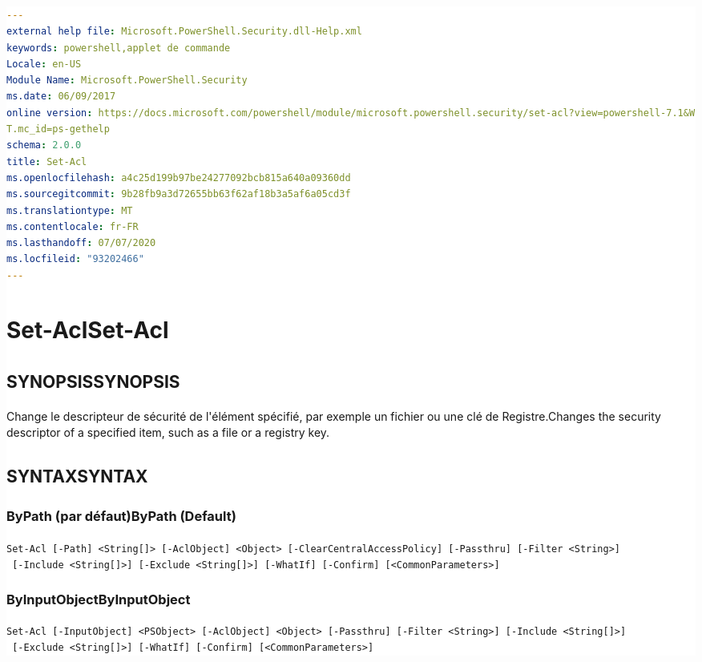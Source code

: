 ```yaml
---
external help file: Microsoft.PowerShell.Security.dll-Help.xml
keywords: powershell,applet de commande
Locale: en-US
Module Name: Microsoft.PowerShell.Security
ms.date: 06/09/2017
online version: https://docs.microsoft.com/powershell/module/microsoft.powershell.security/set-acl?view=powershell-7.1&WT.mc_id=ps-gethelp
schema: 2.0.0
title: Set-Acl
ms.openlocfilehash: a4c25d199b97be24277092bcb815a640a09360dd
ms.sourcegitcommit: 9b28fb9a3d72655bb63f62af18b3a5af6a05cd3f
ms.translationtype: MT
ms.contentlocale: fr-FR
ms.lasthandoff: 07/07/2020
ms.locfileid: "93202466"
---
```

# <span data-ttu-id="ff184-103">Set-Acl</span><span class="sxs-lookup"><span data-stu-id="ff184-103">Set-Acl</span></span>

## <span data-ttu-id="ff184-104">SYNOPSIS</span><span class="sxs-lookup"><span data-stu-id="ff184-104">SYNOPSIS</span></span>
<span data-ttu-id="ff184-105">Change le descripteur de sécurité de l'élément spécifié, par exemple un fichier ou une clé de Registre.</span><span class="sxs-lookup"><span data-stu-id="ff184-105">Changes the security descriptor of a specified item, such as a file or a registry key.</span></span>

## <span data-ttu-id="ff184-106">SYNTAX</span><span class="sxs-lookup"><span data-stu-id="ff184-106">SYNTAX</span></span>

### <span data-ttu-id="ff184-107">ByPath (par défaut)</span><span class="sxs-lookup"><span data-stu-id="ff184-107">ByPath (Default)</span></span>

```
Set-Acl [-Path] <String[]> [-AclObject] <Object> [-ClearCentralAccessPolicy] [-Passthru] [-Filter <String>]
 [-Include <String[]>] [-Exclude <String[]>] [-WhatIf] [-Confirm] [<CommonParameters>]
```

### <span data-ttu-id="ff184-108">ByInputObject</span><span class="sxs-lookup"><span data-stu-id="ff184-108">ByInputObject</span></span>

```
Set-Acl [-InputObject] <PSObject> [-AclObject] <Object> [-Passthru] [-Filter <String>] [-Include <String[]>]
 [-Exclude <String[]>] [-WhatIf] [-Confirm] [<CommonParameters>]
```
